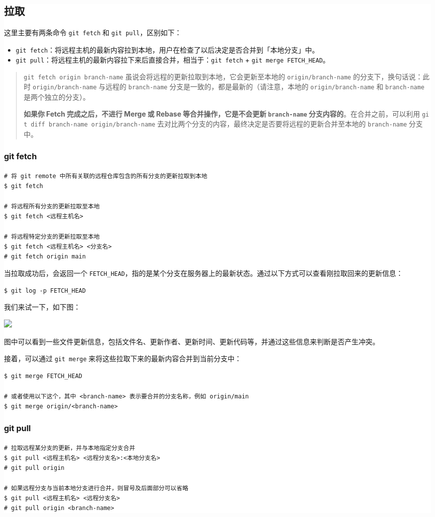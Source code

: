 ## 拉取

这里主要有两条命令 `git fetch` 和 `git pull`，区别如下：

* `git fetch`：将远程主机的最新内容拉到本地，用户在检查了以后决定是否合并到「本地分支」中。
* `git pull`：将远程主机的最新内容拉下来后直接合并，相当于：`git fetch` + `git merge FETCH_HEAD`。

> `git fetch origin branch-name` 虽说会将远程的更新拉取到本地，它会更新至本地的 `origin/branch-name` 的分支下，换句话说：此时 `origin/branch-name` 与远程的  `branch-name` 分支是一致的，都是最新的（请注意，本地的 `origin/branch-name`  和 `branch-name` 是两个独立的分支）。
>
> **如果你 Fetch 完成之后，不进行 Merge 或 Rebase 等合并操作，它是不会更新 `branch-name` 分支内容的**。在合并之前，可以利用 `git diff branch-name origin/branch-name` 去对比两个分支的内容，最终决定是否要将远程的更新合并至本地的 `branch-name` 分支中。

### git fetch

```shell
# 将 git remote 中所有关联的远程仓库包含的所有分支的更新拉取到本地
$ git fetch

# 将远程所有分支的更新拉取至本地
$ git fetch <远程主机名>

# 将远程特定分支的更新拉取至本地
$ git fetch <远程主机名> <分支名>
# git fetch origin main
```

当拉取成功后，会返回一个 `FETCH_HEAD`，指的是某个分支在服务器上的最新状态。通过以下方式可以查看刚拉取回来的更新信息：

```shell
$ git log -p FETCH_HEAD
```

我们来试一下，如下图：

![](https://upload-images.jianshu.io/upload_images/5128488-d2761edabdc40709.png?imageMogr2/auto-orient/strip%7CimageView2/2/w/1240)


图中可以看到一些文件更新信息，包括文件名、更新作者、更新时间、更新代码等，并通过这些信息来判断是否产生冲突。

接着，可以通过 `git merge` 来将这些拉取下来的最新内容合并到当前分支中：

```shell
$ git merge FETCH_HEAD

# 或者使用以下这个，其中 <branch-name> 表示要合并的分支名称，例如 origin/main
$ git merge origin/<branch-name>
```

### git pull

```shell
# 拉取远程某分支的更新，并与本地指定分支合并
$ git pull <远程主机名> <远程分支名>:<本地分支名>
# git pull origin

# 如果远程分支与当前本地分支进行合并，则冒号及后面部分可以省略
$ git pull <远程主机名> <远程分支名>
# git pull origin <branch-name>
```
